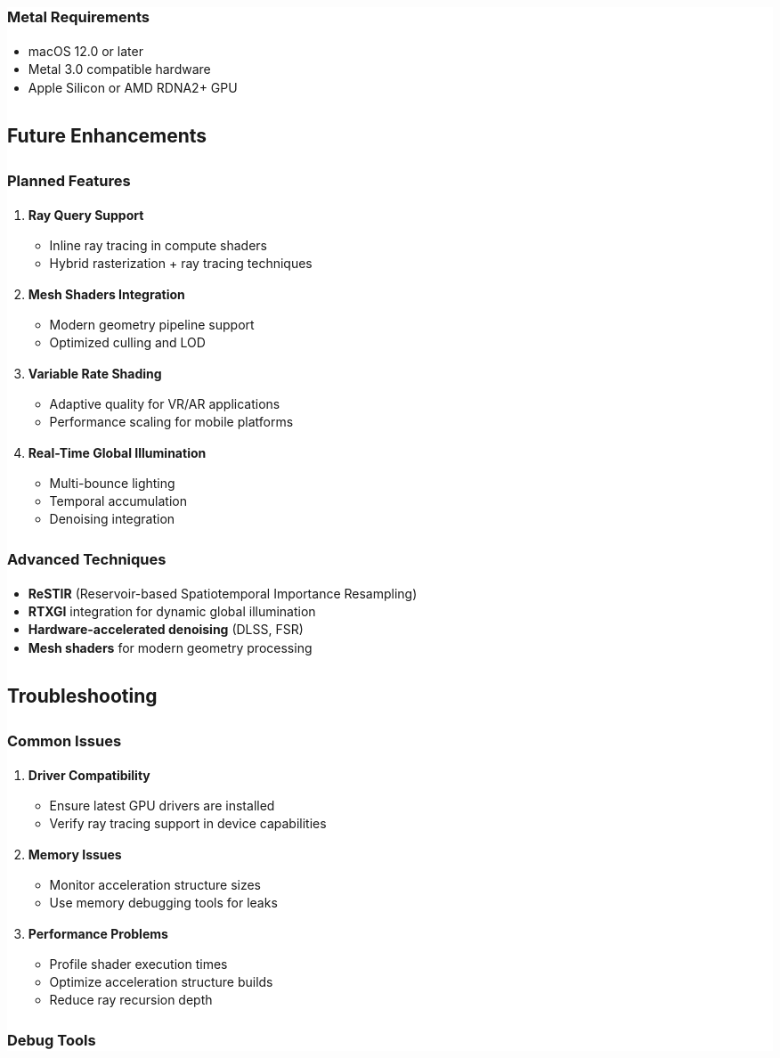 ### Metal Requirements

- macOS 12.0 or later
- Metal 3.0 compatible hardware
- Apple Silicon or AMD RDNA2+ GPU

## Future Enhancements

### Planned Features

1. **Ray Query Support**
   - Inline ray tracing in compute shaders
   - Hybrid rasterization + ray tracing techniques

2. **Mesh Shaders Integration**
   - Modern geometry pipeline support
   - Optimized culling and LOD

3. **Variable Rate Shading**
   - Adaptive quality for VR/AR applications
   - Performance scaling for mobile platforms

4. **Real-Time Global Illumination**
   - Multi-bounce lighting
   - Temporal accumulation
   - Denoising integration

### Advanced Techniques

- **ReSTIR** (Reservoir-based Spatiotemporal Importance Resampling)
- **RTXGI** integration for dynamic global illumination
- **Hardware-accelerated denoising** (DLSS, FSR)
- **Mesh shaders** for modern geometry processing

## Troubleshooting

### Common Issues

1. **Driver Compatibility**
   - Ensure latest GPU drivers are installed
   - Verify ray tracing support in device capabilities

2. **Memory Issues**
   - Monitor acceleration structure sizes
   - Use memory debugging tools for leaks

3. **Performance Problems**
   - Profile shader execution times
   - Optimize acceleration structure builds
   - Reduce ray recursion depth

### Debug Tools
